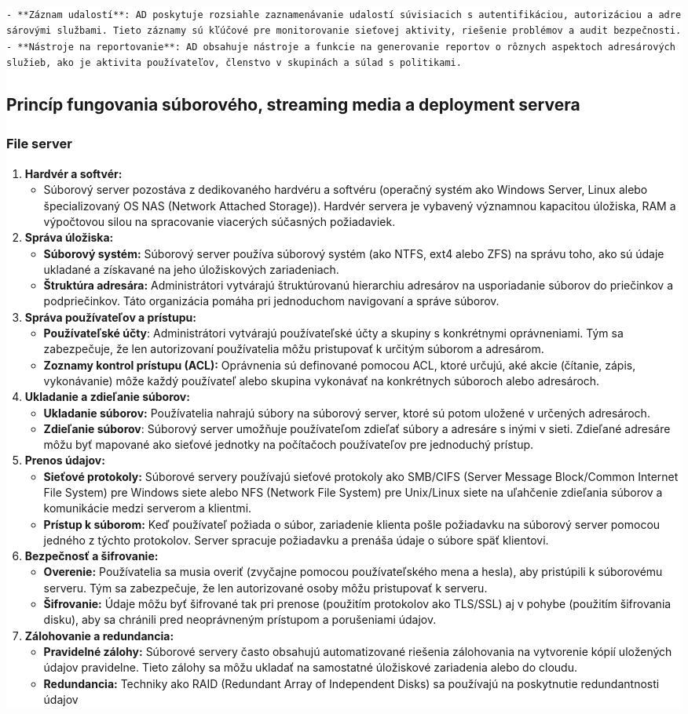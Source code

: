    - **Záznam udalostí**: AD poskytuje rozsiahle zaznamenávanie udalostí súvisiacich s autentifikáciou, autorizáciou a adresárovými službami. Tieto záznamy sú kľúčové pre monitorovanie sieťovej aktivity, riešenie problémov a audit bezpečnosti.
    - **Nástroje na reportovanie**: AD obsahuje nástroje a funkcie na generovanie reportov o rôznych aspektoch adresárových služieb, ako je aktivita používateľov, členstvo v skupinách a súlad s politikami.

## Princíp fungovania súborového, streaming media a deployment servera

### File server

1. **Hardvér a softvér:** 
    - Súborový server pozostáva z dedikovaného hardvéru a softvéru (operačný systém ako Windows Server, Linux alebo špecializovaný OS NAS (Network Attached Storage)). Hardvér servera je vybavený významnou kapacitou úložiska, RAM a výpočtovou silou na spracovanie viacerých súčasných požiadaviek.
2. **Správa úložiska:**
    - **Súborový systém:** Súborový server používa súborový systém (ako NTFS, ext4 alebo ZFS) na správu toho, ako sú údaje ukladané a získavané na jeho úložiskových zariadeniach.
    - **Štruktúra adresára:** Administrátori vytvárajú štruktúrovanú hierarchiu adresárov na usporiadanie súborov do priečinkov a podpriečinkov. Táto organizácia pomáha pri jednoduchom navigovaní a správe súborov.
3. **Správa používateľov a prístupu:**
    - **Používateľské účty**: Administrátori vytvárajú používateľské účty a skupiny s konkrétnymi oprávneniami. Tým sa zabezpečuje, že len autorizovaní používatelia môžu pristupovať k určitým súborom a adresárom.
    - **Zoznamy kontrol prístupu (ACL):** Oprávnenia sú definované pomocou ACL, ktoré určujú, aké akcie (čítanie, zápis, vykonávanie) môže každý používateľ alebo skupina vykonávať na konkrétnych súboroch alebo adresároch.
4. **Ukladanie a zdieľanie súborov:**
    - **Ukladanie súborov:** Používatelia nahrajú súbory na súborový server, ktoré sú potom uložené v určených adresároch.
    - **Zdieľanie súborov**: Súborový server umožňuje používateľom zdieľať súbory a adresáre s inými v sieti. Zdieľané adresáre môžu byť mapované ako sieťové jednotky na počítačoch používateľov pre jednoduchý prístup.
5. **Prenos údajov:**
    - **Sieťové protokoly:** Súborové servery používajú sieťové protokoly ako SMB/CIFS (Server Message Block/Common Internet File System) pre Windows siete alebo NFS (Network File System) pre Unix/Linux siete na uľahčenie zdieľania súborov a komunikácie medzi serverom a klientmi.
    - **Prístup k súborom:** Keď používateľ požiada o súbor, zariadenie klienta pošle požiadavku na súborový server pomocou jedného z týchto protokolov. Server spracuje požiadavku a prenáša údaje o súbore späť klientovi.
6. **Bezpečnosť a šifrovanie:**
    - **Overenie:** Používatelia sa musia overiť (zvyčajne pomocou používateľského mena a hesla), aby pristúpili k súborovému serveru. Tým sa zabezpečuje, že len autorizované osoby môžu pristupovať k serveru.
    - **Šifrovanie:** Údaje môžu byť šifrované tak pri prenose (použitím protokolov ako TLS/SSL) aj v pohybe (použitím šifrovania disku), aby sa chránili pred neoprávneným prístupom a porušeniami údajov.
7. **Zálohovanie a redundancia:**
    - **Pravidelné zálohy:** Súborové servery často obsahujú automatizované riešenia zálohovania na vytvorenie kópií uložených údajov pravidelne. Tieto zálohy sa môžu ukladať na samostatné úložiskové zariadenia alebo do cloudu.
    - **Redundancia:** Techniky ako RAID (Redundant Array of Independent Disks) sa používajú na poskytnutie redundantnosti údajov
